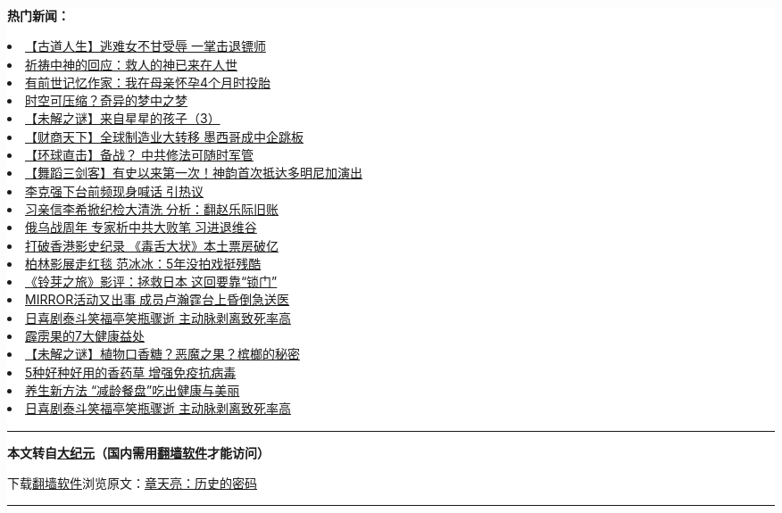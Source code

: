<strong>热门新闻：</strong>
<li><a href="https://github.com/19920513/djy/blob/master/gb/23/2/6/n13923680.md#1">【古道人生】逃难女不甘受辱 一掌击退镖师</a></li>
<li><a href="https://github.com/19920513/djy/blob/master/gb/23/2/7/n13924740.md#1">祈祷中神的回应：救人的神已来在人世</a></li>
<li><a href="https://github.com/19920513/djy/blob/master/gb/23/2/25/n13938144.md#1">有前世记忆作家：我在母亲怀孕4个月时投胎</a></li>
<li><a href="https://github.com/19920513/djy/blob/master/gb/22/8/9/n13798623.md#1">时空可压缩？奇异的梦中之梦</a></li>
<li><a href="https://github.com/19920513/djy/blob/master/gb/23/2/22/n13935048.md#1">【未解之谜】来自星星的孩子（3）</a></li>
<li><a href="https://github.com/19920513/djy/blob/master/gb/23/2/25/n13938231.md#1">【财商天下】全球制造业大转移 墨西哥成中企跳板</a></li>
<li><a href="https://github.com/19920513/djy/blob/master/gb/23/2/27/n13939310.md#1">【环球直击】备战？ 中共修法可随时军管</a></li>
<li><a href="https://github.com/19920513/djy/blob/master/gb/23/2/25/n13938245.md#1">【舞蹈三剑客】有史以来第一次！神韵首次抵达多明尼加演出</a></li>
<li><a href="https://github.com/19920513/djy/blob/master/gb/23/2/25/n13937879.md#1">李克强下台前频现身喊话 引热议</a></li>
<li><a href="https://github.com/19920513/djy/blob/master/gb/23/2/25/n13938038.md#1">习亲信李希掀纪检大清洗 分析：翻赵乐际旧账</a></li>
<li><a href="https://github.com/19920513/djy/blob/master/gb/23/2/23/n13936661.md#1">俄乌战周年 专家析中共大败笔 习进退维谷</a></li>
<li><a href="https://github.com/19920513/djy/blob/master/gb/23/2/24/n13937630.md#1">打破香港影史纪录 《毒舌大状》本土票房破亿</a></li>
<li><a href="https://github.com/19920513/djy/blob/master/gb/23/2/24/n13937577.md#1">柏林影展走红毯 范冰冰：5年没拍戏挺残酷</a></li>
<li><a href="https://github.com/19920513/djy/blob/master/gb/23/2/25/n13938159.md#1">《铃芽之旅》影评：拯救日本 这回要靠“锁门”</a></li>
<li><a href="https://github.com/19920513/djy/blob/master/gb/23/2/24/n13937619.md#1">MIRROR活动又出事 成员卢瀚霆台上昏倒急送医</a></li>
<li><a href="https://github.com/19920513/djy/blob/master/gb/23/2/25/n13937891.md#1">日喜剧泰斗笑福亭笑瓶骤逝 主动脉剥离致死率高</a></li>
<li><a href="https://github.com/19920513/djy/blob/master/gb/23/2/3/n13921769.md#1">霹雳果的7大健康益处</a></li>
<li><a href="https://github.com/19920513/djy/blob/master/gb/23/2/25/n13937718.md#1">【未解之谜】植物口香糖？恶魔之果？槟榔的秘密</a></li>
<li><a href="https://github.com/19920513/djy/blob/master/gb/23/2/24/n13937203.md#1">5种好种好用的香药草 增强免疫抗病毒</a></li>
<li><a href="https://github.com/19920513/djy/blob/master/gb/23/2/20/n13934151.md#1">养生新方法 “减龄餐盘”吃出健康与美丽</a></li>
<li><a href="https://github.com/19920513/djy/blob/master/gb/23/2/25/n13937891.md#1">日喜剧泰斗笑福亭笑瓶骤逝 主动脉剥离致死率高</a></li>
<hr>

<strong>本文转自<a href="https://www.epochtimes.com">大纪元</a>（国内需用<a href="https://github.com/19920513/www/blob/master/README.md#8">翻墙软件</a>才能访问）</strong><p>下载<a href="https://github.com/19920513/www/blob/master/README.md#8">翻墙软件</a>浏览原文：<a href="https://www.epochtimes.com/gb/16/6/21/n8022243.htm">章天亮：历史的密码</a></p><hr>
